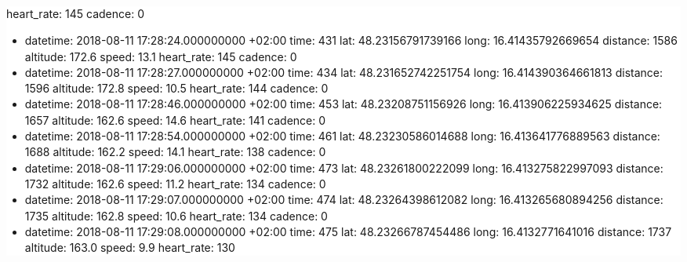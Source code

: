   heart_rate: 145
  cadence: 0
- datetime: 2018-08-11 17:28:24.000000000 +02:00
  time: 431
  lat: 48.23156791739166
  long: 16.41435792669654
  distance: 1586
  altitude: 172.6
  speed: 13.1
  heart_rate: 145
  cadence: 0
- datetime: 2018-08-11 17:28:27.000000000 +02:00
  time: 434
  lat: 48.231652742251754
  long: 16.414390364661813
  distance: 1596
  altitude: 172.8
  speed: 10.5
  heart_rate: 144
  cadence: 0
- datetime: 2018-08-11 17:28:46.000000000 +02:00
  time: 453
  lat: 48.23208751156926
  long: 16.413906225934625
  distance: 1657
  altitude: 162.6
  speed: 14.6
  heart_rate: 141
  cadence: 0
- datetime: 2018-08-11 17:28:54.000000000 +02:00
  time: 461
  lat: 48.23230586014688
  long: 16.413641776889563
  distance: 1688
  altitude: 162.2
  speed: 14.1
  heart_rate: 138
  cadence: 0
- datetime: 2018-08-11 17:29:06.000000000 +02:00
  time: 473
  lat: 48.23261800222099
  long: 16.413275822997093
  distance: 1732
  altitude: 162.6
  speed: 11.2
  heart_rate: 134
  cadence: 0
- datetime: 2018-08-11 17:29:07.000000000 +02:00
  time: 474
  lat: 48.23264398612082
  long: 16.413265680894256
  distance: 1735
  altitude: 162.8
  speed: 10.6
  heart_rate: 134
  cadence: 0
- datetime: 2018-08-11 17:29:08.000000000 +02:00
  time: 475
  lat: 48.23266787454486
  long: 16.4132771641016
  distance: 1737
  altitude: 163.0
  speed: 9.9
  heart_rate: 130